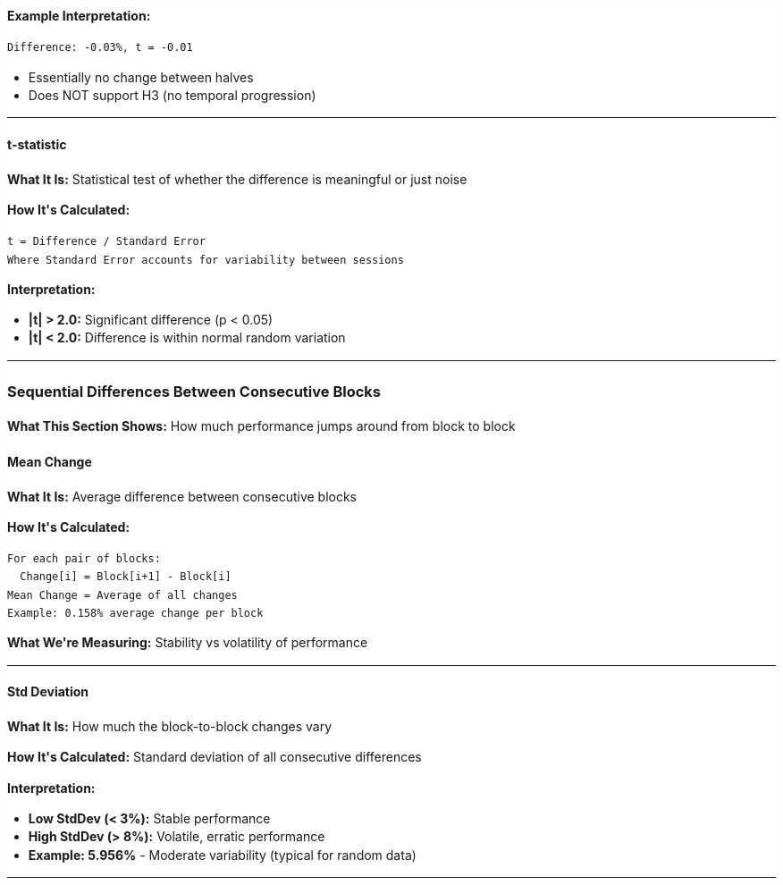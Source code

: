 **Example Interpretation:**
```
Difference: -0.03%, t = -0.01
```
- Essentially no change between halves
- Does NOT support H3 (no temporal progression)

---

#### t-statistic

**What It Is:** Statistical test of whether the difference is meaningful or just noise

**How It's Calculated:**
```
t = Difference / Standard Error
Where Standard Error accounts for variability between sessions
```

**Interpretation:**
- **|t| > 2.0:** Significant difference (p < 0.05)
- **|t| < 2.0:** Difference is within normal random variation

---

### Sequential Differences Between Consecutive Blocks

**What This Section Shows:** How much performance jumps around from block to block

#### Mean Change

**What It Is:** Average difference between consecutive blocks

**How It's Calculated:**
```
For each pair of blocks:
  Change[i] = Block[i+1] - Block[i]
Mean Change = Average of all changes
Example: 0.158% average change per block
```

**What We're Measuring:** Stability vs volatility of performance

---

#### Std Deviation

**What It Is:** How much the block-to-block changes vary

**How It's Calculated:** Standard deviation of all consecutive differences

**Interpretation:**
- **Low StdDev (< 3%):** Stable performance
- **High StdDev (> 8%):** Volatile, erratic performance
- **Example: 5.956%** - Moderate variability (typical for random data)

---
